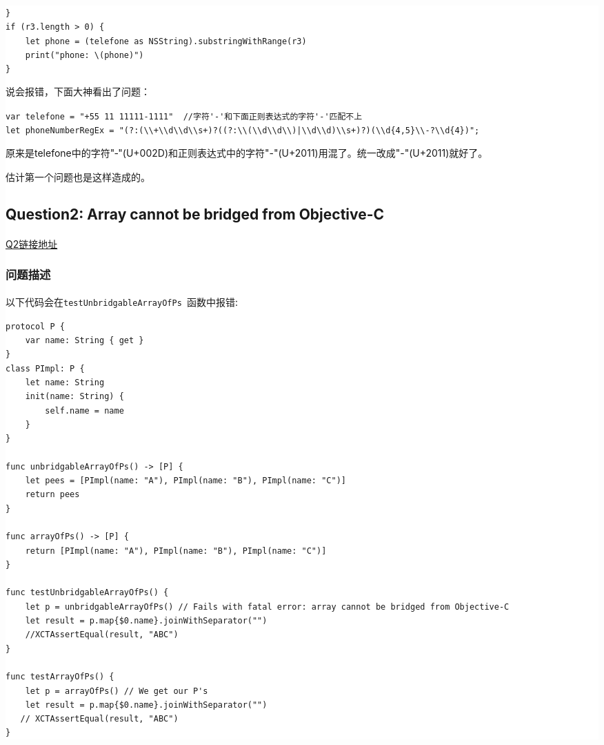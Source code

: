     }  
    if (r3.length > 0) {  
        let phone = (telefone as NSString).substringWithRange(r3)  
        print("phone: \(phone)")  
    }
说会报错，下面大神看出了问题：

    var telefone = "+55 11 11111‑1111"  //字符'‑'和下面正则表达式的字符'-'匹配不上
    let phoneNumberRegEx = "(?:(\\+\\d\\d\\s+)?((?:\\(\\d\\d\\)|\\d\\d)\\s+)?)(\\d{4,5}\\-?\\d{4})";
原来是telefone中的字符"‑"(U+002D)和正则表达式中的字符"-"(U+2011)用混了。统一改成"-"(U+2011)就好了。

估计第一个问题也是这样造成的。


<a name="Q2"></a>

## Question2: Array cannot be bridged from Objective-C

[Q2链接地址](https://forums.developer.apple.com/thread/28678)



### 问题描述

以下代码会在`testUnbridgableArrayOfPs `函数中报错:

    
    protocol P {
        var name: String { get }
    }
    class PImpl: P {
        let name: String
        init(name: String) {
            self.name = name
        }
    }
    
    func unbridgableArrayOfPs() -> [P] {
        let pees = [PImpl(name: "A"), PImpl(name: "B"), PImpl(name: "C")]
        return pees
    }
    
    func arrayOfPs() -> [P] {
        return [PImpl(name: "A"), PImpl(name: "B"), PImpl(name: "C")]
    }
    
    func testUnbridgableArrayOfPs() {
        let p = unbridgableArrayOfPs() // Fails with fatal error: array cannot be bridged from Objective-C
        let result = p.map{$0.name}.joinWithSeparator("")
        //XCTAssertEqual(result, "ABC")
    }
    
    func testArrayOfPs() {
        let p = arrayOfPs() // We get our P's
        let result = p.map{$0.name}.joinWithSeparator("")
       // XCTAssertEqual(result, "ABC")
    }
    